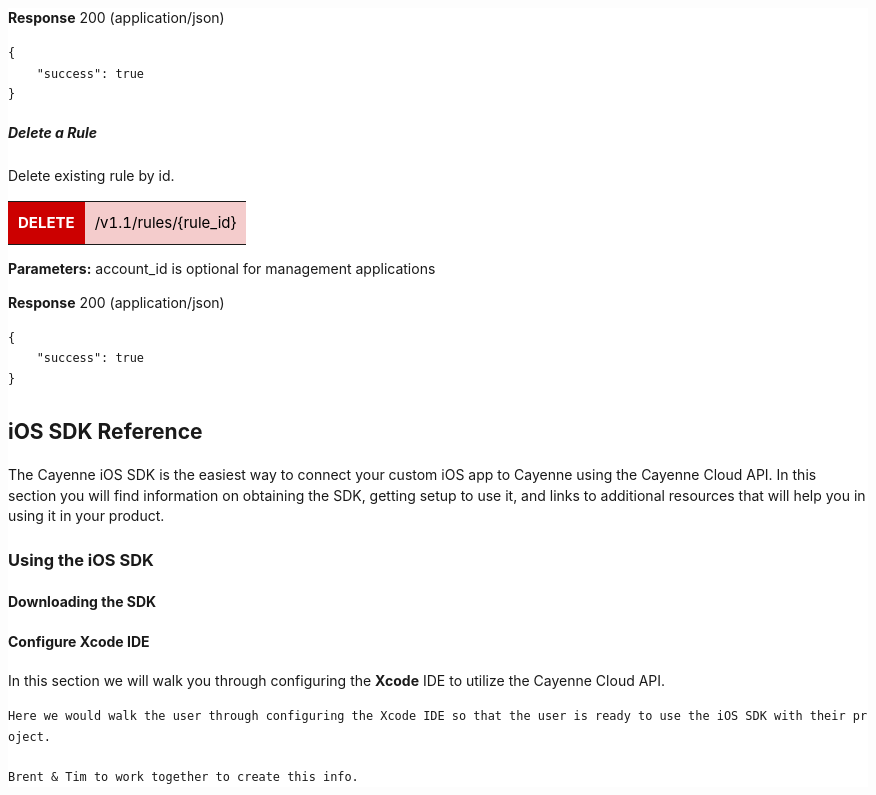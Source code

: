 ```
```

**Response** 200 (application/json)

```
{
	"success": true
}
```

##### Delete a Rule

Delete existing rule by id.

<table style="width: 100%;">
<tbody>
<tr>
<td style="font-size: 15px; padding: 10px; background-color: #cc0000; color: #ffffff;"><b>DELETE</b></td>
<td style="font-size: 15px; padding: 10px; background-color: #f4cccc; color: #000000;">/v1.1/rules/{rule_id}</td>
</tr>
</tbody>
</table>

**Parameters:** account_id is optional for management applications

**Response** 200 (application/json)

```
{
	"success": true
}
```

## iOS SDK Reference

The Cayenne iOS SDK is the easiest way to connect your custom iOS app to Cayenne using the Cayenne Cloud API. In this section you will find information on obtaining the SDK, getting setup to use it, and links to additional resources that will help you in using it in your product.

### Using the iOS SDK

#### Downloading the SDK

#### Configure Xcode IDE

In this section we will walk you through configuring the **Xcode** IDE to utilize the Cayenne Cloud API.

```
Here we would walk the user through configuring the Xcode IDE so that the user is ready to use the iOS SDK with their project.

Brent & Tim to work together to create this info.
```

